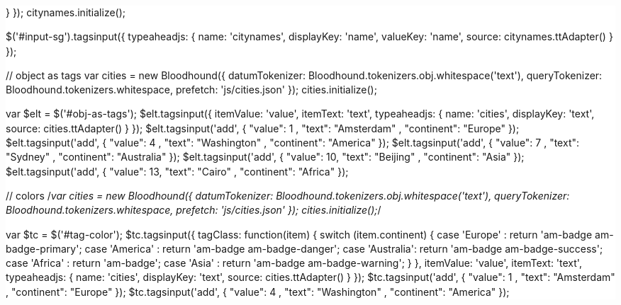   }
});
citynames.initialize();

$('#input-sg').tagsinput({
  typeaheadjs: {
    name: 'citynames',
    displayKey: 'name',
    valueKey: 'name',
    source: citynames.ttAdapter()
  }
});

  // object as tags
  var cities = new Bloodhound({
    datumTokenizer: Bloodhound.tokenizers.obj.whitespace('text'),
    queryTokenizer: Bloodhound.tokenizers.whitespace,
    prefetch: 'js/cities.json'
  });
  cities.initialize();

  var $elt = $('#obj-as-tags');
  $elt.tagsinput({
    itemValue: 'value',
    itemText: 'text',
    typeaheadjs: {
      name: 'cities',
      displayKey: 'text',
      source: cities.ttAdapter()
    }
  });
  $elt.tagsinput('add', { "value": 1 , "text": "Amsterdam"   , "continent": "Europe"    });
  $elt.tagsinput('add', { "value": 4 , "text": "Washington"  , "continent": "America"   });
  $elt.tagsinput('add', { "value": 7 , "text": "Sydney"      , "continent": "Australia" });
  $elt.tagsinput('add', { "value": 10, "text": "Beijing"     , "continent": "Asia"      });
  $elt.tagsinput('add', { "value": 13, "text": "Cairo"       , "continent": "Africa"    });

// colors
/*var cities = new Bloodhound({
  datumTokenizer: Bloodhound.tokenizers.obj.whitespace('text'),
  queryTokenizer: Bloodhound.tokenizers.whitespace,
  prefetch: 'js/cities.json'
});
cities.initialize();*/

var $tc = $('#tag-color');
$tc.tagsinput({
  tagClass: function(item) {
    switch (item.continent) {
      case 'Europe'   : return 'am-badge am-badge-primary';
      case 'America'  : return 'am-badge am-badge-danger';
      case 'Australia': return 'am-badge am-badge-success';
      case 'Africa'   : return 'am-badge';
      case 'Asia'     : return 'am-badge am-badge-warning';
    }
  },
  itemValue: 'value',
  itemText: 'text',
  typeaheadjs: {
    name: 'cities',
    displayKey: 'text',
    source: cities.ttAdapter()
  }
});
$tc.tagsinput('add', { "value": 1 , "text": "Amsterdam"   , "continent": "Europe"    });
$tc.tagsinput('add', { "value": 4 , "text": "Washington"  , "continent": "America"   });